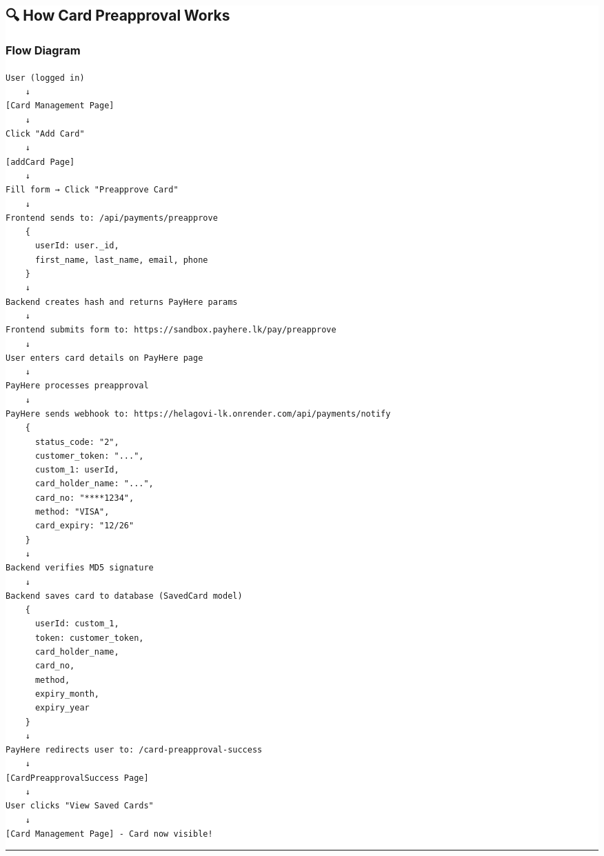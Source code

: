 ## 🔍 How Card Preapproval Works

### Flow Diagram

```
User (logged in)
    ↓
[Card Management Page]
    ↓
Click "Add Card"
    ↓
[addCard Page]
    ↓
Fill form → Click "Preapprove Card"
    ↓
Frontend sends to: /api/payments/preapprove
    {
      userId: user._id,
      first_name, last_name, email, phone
    }
    ↓
Backend creates hash and returns PayHere params
    ↓
Frontend submits form to: https://sandbox.payhere.lk/pay/preapprove
    ↓
User enters card details on PayHere page
    ↓
PayHere processes preapproval
    ↓
PayHere sends webhook to: https://helagovi-lk.onrender.com/api/payments/notify
    {
      status_code: "2",
      customer_token: "...",
      custom_1: userId,
      card_holder_name: "...",
      card_no: "****1234",
      method: "VISA",
      card_expiry: "12/26"
    }
    ↓
Backend verifies MD5 signature
    ↓
Backend saves card to database (SavedCard model)
    {
      userId: custom_1,
      token: customer_token,
      card_holder_name,
      card_no,
      method,
      expiry_month,
      expiry_year
    }
    ↓
PayHere redirects user to: /card-preapproval-success
    ↓
[CardPreapprovalSuccess Page]
    ↓
User clicks "View Saved Cards"
    ↓
[Card Management Page] - Card now visible!
```

---